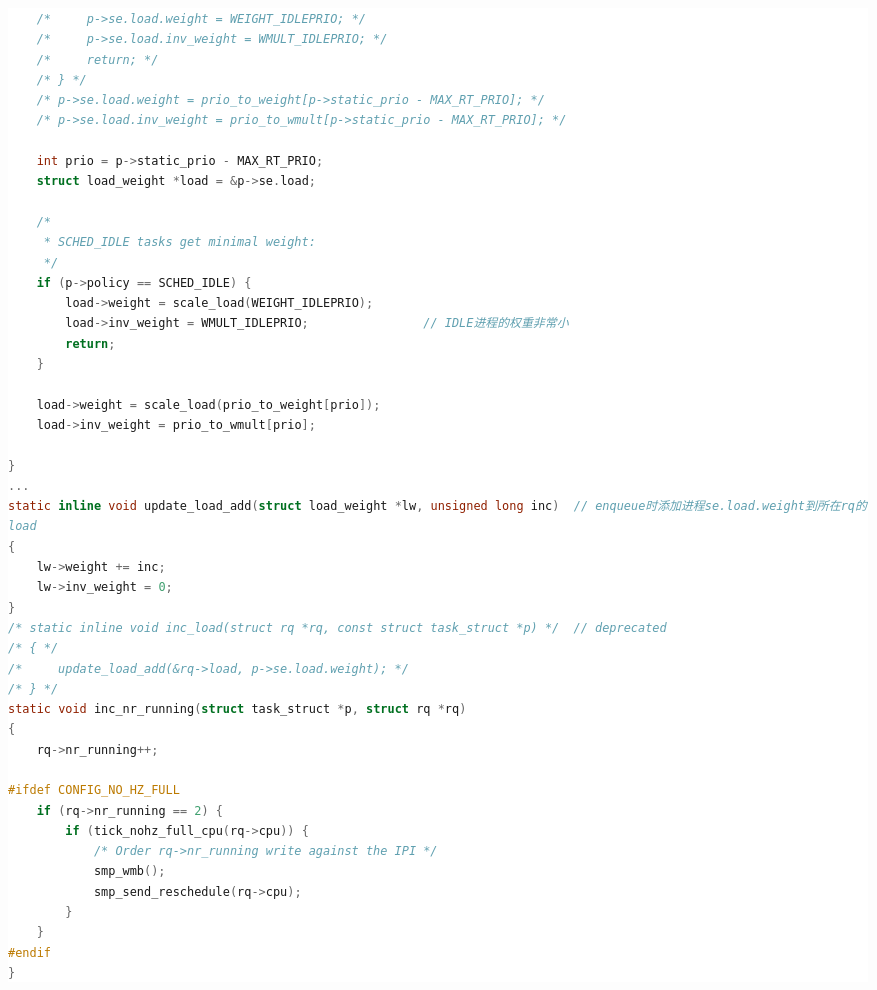 ``` c
    /*     p->se.load.weight = WEIGHT_IDLEPRIO; */
    /*     p->se.load.inv_weight = WMULT_IDLEPRIO; */
    /*     return; */
    /* } */
    /* p->se.load.weight = prio_to_weight[p->static_prio - MAX_RT_PRIO]; */
    /* p->se.load.inv_weight = prio_to_wmult[p->static_prio - MAX_RT_PRIO]; */

    int prio = p->static_prio - MAX_RT_PRIO;
    struct load_weight *load = &p->se.load;

    /*
     * SCHED_IDLE tasks get minimal weight:
     */
    if (p->policy == SCHED_IDLE) {
        load->weight = scale_load(WEIGHT_IDLEPRIO);
        load->inv_weight = WMULT_IDLEPRIO;                // IDLE进程的权重非常小
        return;
    }

    load->weight = scale_load(prio_to_weight[prio]);
    load->inv_weight = prio_to_wmult[prio];

}
...
static inline void update_load_add(struct load_weight *lw, unsigned long inc)  // enqueue时添加进程se.load.weight到所在rq的load
{
    lw->weight += inc;
    lw->inv_weight = 0;
}
/* static inline void inc_load(struct rq *rq, const struct task_struct *p) */  // deprecated
/* { */
/*     update_load_add(&rq->load, p->se.load.weight); */
/* } */
static void inc_nr_running(struct task_struct *p, struct rq *rq)
{
    rq->nr_running++;

#ifdef CONFIG_NO_HZ_FULL
    if (rq->nr_running == 2) {
        if (tick_nohz_full_cpu(rq->cpu)) {
            /* Order rq->nr_running write against the IPI */
            smp_wmb();
            smp_send_reschedule(rq->cpu);
        }
    }
#endif
}
```

